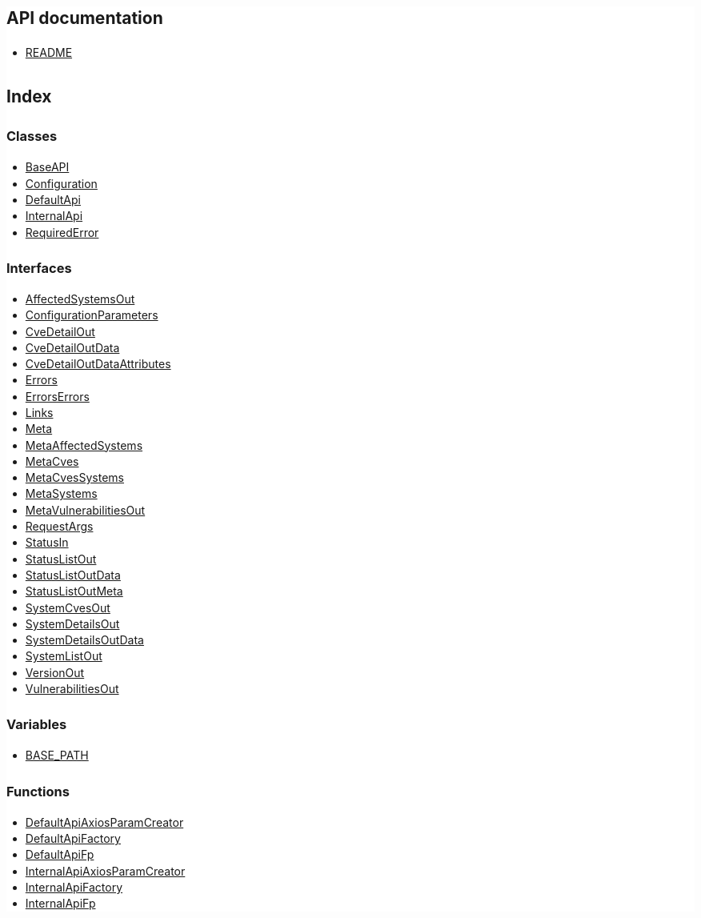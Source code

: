 API documentation
-----------------

*   [README](doc/README.md)

## Index

### Classes

* [BaseAPI](classes/baseapi.md)
* [Configuration](classes/configuration.md)
* [DefaultApi](classes/defaultapi.md)
* [InternalApi](classes/internalapi.md)
* [RequiredError](classes/requirederror.md)

### Interfaces

* [AffectedSystemsOut](interfaces/affectedsystemsout.md)
* [ConfigurationParameters](interfaces/configurationparameters.md)
* [CveDetailOut](interfaces/cvedetailout.md)
* [CveDetailOutData](interfaces/cvedetailoutdata.md)
* [CveDetailOutDataAttributes](interfaces/cvedetailoutdataattributes.md)
* [Errors](interfaces/errors.md)
* [ErrorsErrors](interfaces/errorserrors.md)
* [Links](interfaces/links.md)
* [Meta](interfaces/meta.md)
* [MetaAffectedSystems](interfaces/metaaffectedsystems.md)
* [MetaCves](interfaces/metacves.md)
* [MetaCvesSystems](interfaces/metacvessystems.md)
* [MetaSystems](interfaces/metasystems.md)
* [MetaVulnerabilitiesOut](interfaces/metavulnerabilitiesout.md)
* [RequestArgs](interfaces/requestargs.md)
* [StatusIn](interfaces/statusin.md)
* [StatusListOut](interfaces/statuslistout.md)
* [StatusListOutData](interfaces/statuslistoutdata.md)
* [StatusListOutMeta](interfaces/statuslistoutmeta.md)
* [SystemCvesOut](interfaces/systemcvesout.md)
* [SystemDetailsOut](interfaces/systemdetailsout.md)
* [SystemDetailsOutData](interfaces/systemdetailsoutdata.md)
* [SystemListOut](interfaces/systemlistout.md)
* [VersionOut](interfaces/versionout.md)
* [VulnerabilitiesOut](interfaces/vulnerabilitiesout.md)

### Variables

* [BASE_PATH](#base_path)

### Functions

* [DefaultApiAxiosParamCreator](#defaultapiaxiosparamcreator)
* [DefaultApiFactory](#defaultapifactory)
* [DefaultApiFp](#defaultapifp)
* [InternalApiAxiosParamCreator](#internalapiaxiosparamcreator)
* [InternalApiFactory](#internalapifactory)
* [InternalApiFp](#internalapifp)
